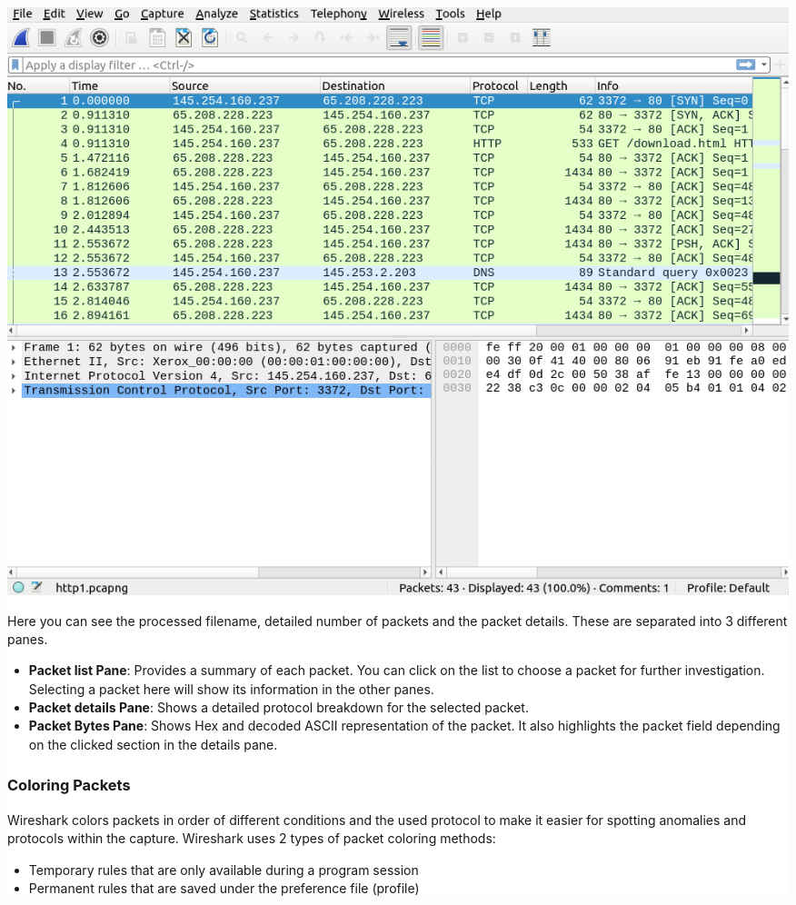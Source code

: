 ![Image](images/wireshark_pcap.png)

Here you can see the processed filename, detailed number of packets and the packet details. These are separated into 3 different panes.

- **Packet list Pane**: Provides a summary of each packet. You can click on the list to choose a packet for further investigation. Selecting a packet here will show its information in the other panes.
- **Packet details Pane**: Shows a detailed protocol breakdown for the selected packet.
- **Packet Bytes Pane**: Shows Hex and decoded ASCII representation of the packet. It also highlights the packet field depending on the clicked section in the details pane.

### Coloring Packets

Wireshark colors packets in order of different conditions and the used protocol to make it easier for spotting anomalies and protocols within the capture. Wireshark uses 2 types of packet coloring methods:

- Temporary rules that are only available during a program session
- Permanent rules that are saved under the preference file (profile)

